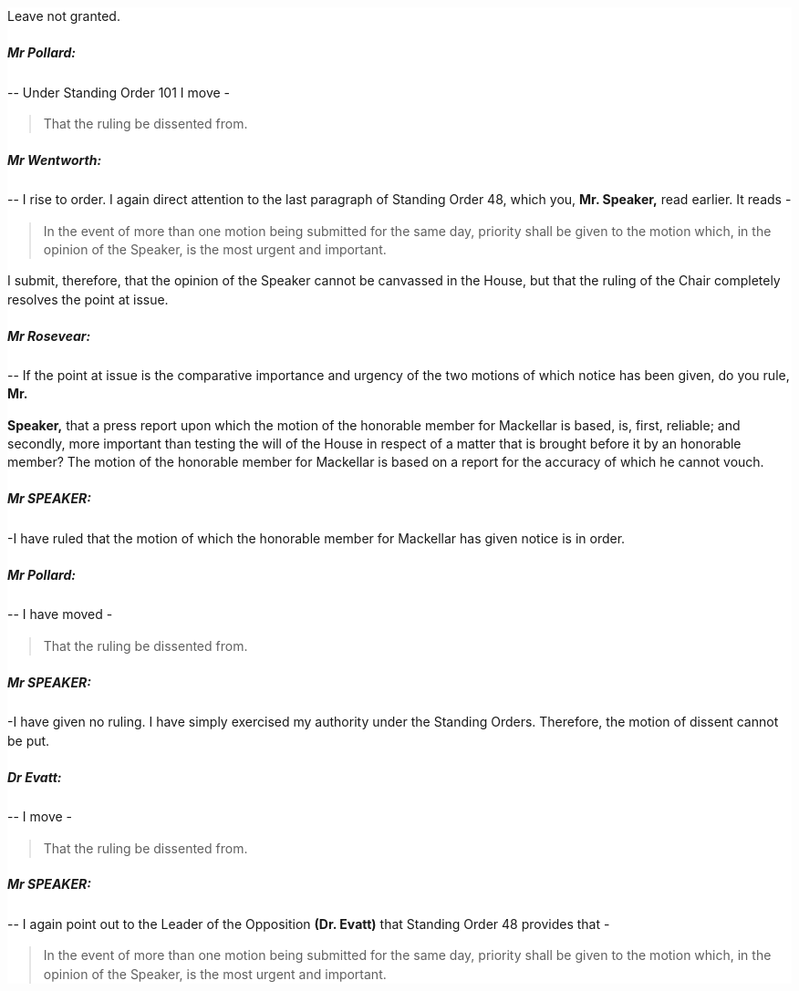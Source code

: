 Leave not granted. 

##### Mr Pollard:

-- Under Standing Order 101 I move - 

  >That the ruling be dissented from. 

##### Mr Wentworth:

-- I rise to order. I again direct attention to the last paragraph of Standing Order 48, which you,  **Mr. Speaker,**  read earlier. It reads - 

  >In the event of more than one motion being submitted for the same day, priority shall be given to the motion which, in the opinion of the  Speaker,  is the most urgent and important. 

I submit, therefore, that the opinion of the  Speaker  cannot be canvassed in the House, but that the ruling of the Chair completely resolves the point at issue. 

##### Mr Rosevear:

-- If the point at issue is the comparative importance and urgency of the two motions of which notice has been given, do you rule,  **Mr.** 


 **Speaker,** that a press report upon which the motion of the honorable member for Mackellar is based, is, first, reliable; and secondly, more important than testing the will of the House in respect of a matter that is brought before it by an honorable member? The motion of the honorable member for Mackellar is based on a report for the accuracy of which he cannot vouch. 

##### Mr SPEAKER:

-I have ruled that the motion of which the honorable member for Mackellar has given notice is in order. 

##### Mr Pollard:

--  I have moved - 

  >That the ruling be dissented from. 

##### Mr SPEAKER:

-I have given no ruling. I have simply exercised my authority under the Standing Orders. Therefore, the motion of dissent cannot be put. 

##### Dr Evatt:

--  I move - 

  >That the ruling be dissented from. 

##### Mr SPEAKER:

-- I again point out to the Leader of the Opposition  **(Dr. Evatt)**  that Standing Order 48 provides that - 

  >In the event of more than one motion being submitted for the same day, priority shall be given to the motion which, in the opinion of the  Speaker,  is the most urgent and important. 
